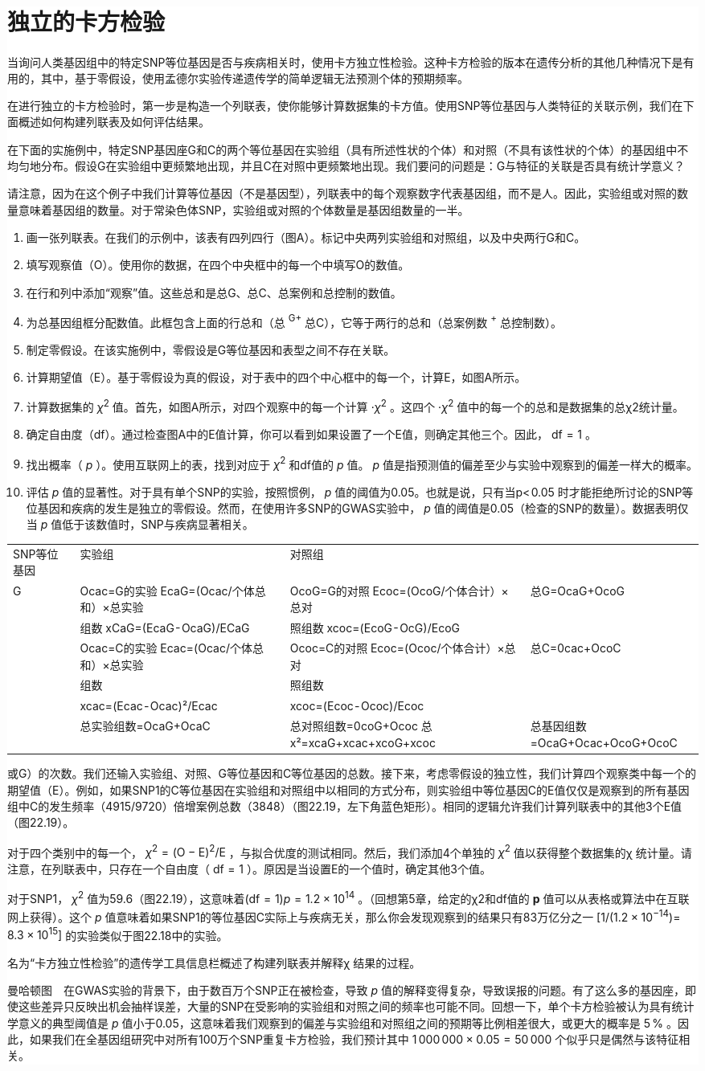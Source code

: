 # 独立的卡方检验  

当询问人类基因组中的特定SNP等位基因是否与疾病相关时，使用卡方独立性检验。这种卡方检验的版本在遗传分析的其他几种情况下是有用的，其中，基于零假设，使用孟德尔实验传递遗传学的简单逻辑无法预测个体的预期频率。  

在进行独立的卡方检验时，第一步是构造一个列联表，使你能够计算数据集的卡方值。使用SNP等位基因与人类特征的关联示例，我们在下面概述如何构建列联表及如何评估结果。  

在下面的实施例中，特定SNP基因座G和C的两个等位基因在实验组（具有所述性状的个体）和对照（不具有该性状的个体）的基因组中不均匀地分布。假设G在实验组中更频繁地出现，并且C在对照中更频繁地出现。我们要问的问题是：G与特征的关联是否具有统计学意义？  

请注意，因为在这个例子中我们计算等位基因（不是基因型），列联表中的每个观察数字代表基因组，而不是人。因此，实验组或对照的数量意味着基因组的数量。对于常染色体SNP，实验组或对照的个体数量是基因组数量的一半。  

1.  画一张列联表。在我们的示例中，该表有四列四行（图A）。标记中央两列实验组和对照组，以及中央两行G和C。  

2.  填写观察值（O）。使用你的数据，在四个中央框中的每一个中填写O的数值。  

3.  在行和列中添加“观察”值。这些总和是总G、总C、总案例和总控制的数值。  

4.  为总基因组框分配数值。此框包含上面的行总和（总 $^{\mathrm{G+}}$ 总C），它等于两行的总和（总案例数 $^{+}$ 总控制数）。  

5.  制定零假设。在该实施例中，零假设是G等位基因和表型之间不存在关联。  

6.  计算期望值（E）。基于零假设为真的假设，对于表中的四个中心框中的每一个，计算E，如图A所示。  

7.  计算数据集的 $\chi^{2}$ 值。首先，如图A所示，对四个观察中的每一个计算 $\cdot\chi^{2}$ 。这四个 $\cdot\chi^{2}$ 值中的每一个的总和是数据集的总χ2统计量。  

8.  确定自由度（df）。通过检查图A中的E值计算，你可以看到如果设置了一个E值，则确定其他三个。因此， $\mathrm{df}{=}1$ 。  

9.  找出概率（ $p$ ）。使用互联网上的表，找到对应于 $\chi^{2}$ 和df值的 $p$ 值。 $p$ 值是指预测值的偏差至少与实验中观察到的偏差一样大的概率。  

10.  评估 $p$ 值的显著性。对于具有单个SNP的实验，按照惯例， $p$ 值的阈值为0.05。也就是说，只有当p$<\!0.05$ 时才能拒绝所讨论的SNP等位基因和疾病的发生是独立的零假设。然而，在使用许多SNP的GWAS实验中， $p$ 值的阈值是0.05（检查的SNP的数量）。数据表明仅当 $p$ 值低于该数值时，SNP与疾病显著相关。  

<html><body><table><tr><td>SNP等位基因</td><td>实验组</td><td>对照组</td><td></td></tr><tr><td rowspan="2">G</td><td>Ocac=G的实验 EcaG=(Ocac/个体总和）×总实验</td><td>OcoG=G的对照 Ecoc=(OcoG/个体合计）×总对</td><td rowspan="2">总G=OcaG+OcoG</td></tr><tr><td>组数 xCaG=(EcaG-OcaG)/ECaG</td><td>照组数 xcoc=(EcoG-OcG)/EcoG</td></tr><tr><td rowspan="3"></td><td>Ocac=C的实验 Ecac=(Ocac/个体总和）×总实验</td><td>Ococ=C的对照 Ecoc=(Ococ/个体合计）×总对</td><td rowspan="3">总C=0cac+OcoC</td></tr><tr><td>组数</td><td>照组数</td></tr><tr><td>xcac=(Ecac-Ocac)²/Ecac</td><td>xcoc=(Ecoc-Ococ)/Ecoc</td></tr><tr><td></td><td>总实验组数=OcaG+OcaC</td><td>总对照组数=0coG+Ococ 总x²=xcaG+xcac+xcoG+xcoc</td><td>总基因组数=OcaG+Ocac+OcoG+OcoC</td></tr></table></body></html>  

或G）的次数。我们还输入实验组、对照、G等位基因和C等位基因的总数。接下来，考虑零假设的独立性，我们计算四个观察类中每一个的期望值（E）。例如，如果SNP1的C等位基因在实验组和对照组中以相同的方式分布，则实验组中等位基因C的E值仅仅是观察到的所有基因组中C的发生频率（4915/9720）倍增案例总数（3848）（图22.19，左下角蓝色矩形）。相同的逻辑允许我们计算列联表中的其他3个E值（图22.19）。  

对于四个类别中的每一个， $\chi^{2}{=}(\mathrm{O{-}E})^{2}/\mathrm{E}$ ，与拟合优度的测试相同。然后，我们添加4个单独的 $\chi^{2}$ 值以获得整个数据集的χ 统计量。请注意，在列联表中，只存在一个自由度（ $\mathrm{df}{=}1$ ）。原因是当设置E的一个值时，确定其他3个值。  

对于SNP1， $\chi^{2}$ 值为59.6（图22.19），这意味着$(\mathrm{df}{=}1)p{=}1.2\times10^{14}$ 。（回想第5章，给定的χ2和df值的 ${\boldsymbol p}$ 值可以从表格或算法中在互联网上获得）。这个 $p$ 值意味着如果SNP1的等位基因C实际上与疾病无关，那么你会发现观察到的结果只有83万亿分之一 $[1/(1.2\times10^{-14}){=}$ $8.3\times10^{15}]$ 的实验类似于图22.18中的实验。  

名为“卡方独立性检验”的遗传学工具信息栏概述了构建列联表并解释χ 结果的过程。  

曼哈顿图　在GWAS实验的背景下，由于数百万个SNP正在被检查，导致 $p$ 值的解释变得复杂，导致误报的问题。有了这么多的基因座，即使这些差异只反映出机会抽样误差，大量的SNP在受影响的实验组和对照之间的频率也可能不同。回想一下，单个卡方检验被认为具有统计学意义的典型阈值是 $p$ 值小于0.05，这意味着我们观察到的偏差与实验组和对照组之间的预期等比例相差很大，或更大的概率是 $5\,\%$ 。因此，如果我们在全基因组研究中对所有100万个SNP重复卡方检验，我们预计其中 $1\,000\,000\times0.05{=}50\,000$ 个似乎只是偶然与该特征相关。  
